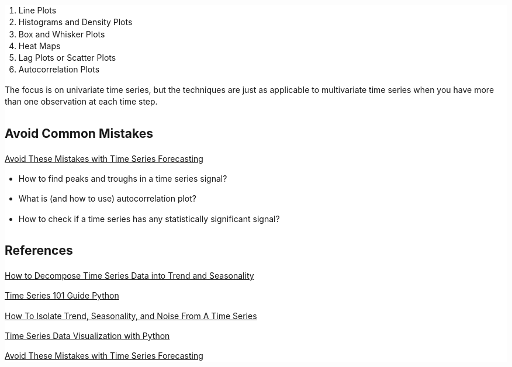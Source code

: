 1. Line Plots
2. Histograms and Density Plots
3. Box and Whisker Plots
4. Heat Maps
5. Lag Plots or Scatter Plots
6. Autocorrelation Plots

The focus is on univariate time series, but the techniques are just as applicable to multivariate time series when you have more than one observation at each time step.


## Avoid Common Mistakes

[Avoid These Mistakes with Time Series Forecasting](https://www.kdnuggets.com/2021/12/avoid-mistakes-time-series-forecasting.html)

- How to find peaks and troughs in a time series signal?

- What is (and how to use) autocorrelation plot?

- How to check if a time series has any statistically significant signal?



## References

[How to Decompose Time Series Data into Trend and Seasonality](https://machinelearningmastery.com/decompose-time-series-data-trend-seasonality/)

[Time Series 101 Guide Python](https://datasciencebeginners.com/2020/11/25/time-series-forecast-and-decomposition-101-guide-python/)

[How To Isolate Trend, Seasonality, and Noise From A Time Series](https://timeseriesreasoning.com/contents/time-series-decomposition/)

[Time Series Data Visualization with Python](https://machinelearningmastery.com/time-series-data-visualization-with-python/)

[Avoid These Mistakes with Time Series Forecasting](https://www.kdnuggets.com/2021/12/avoid-mistakes-time-series-forecasting.html)

